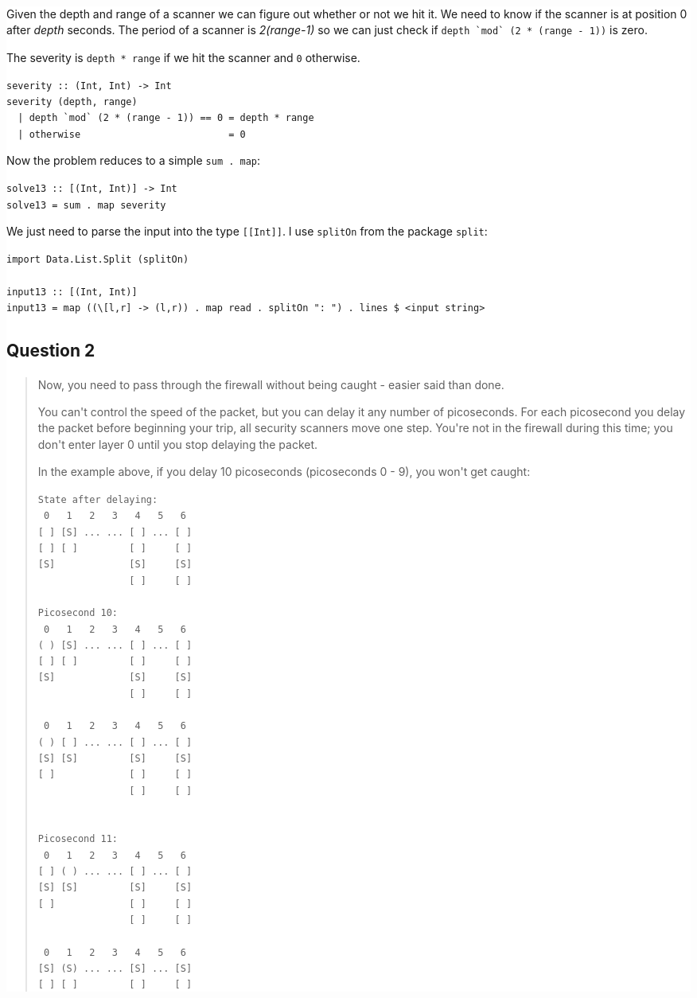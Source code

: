 Given the depth and range of a scanner we can figure out whether or not we hit it. We need to know if the scanner is at position 0 after *depth* seconds. The period of a scanner is *2(range-1)* so we can just check if ``depth `mod` (2 * (range - 1))`` is zero.

The severity is `depth * range` if we hit the scanner and `0` otherwise.

    severity :: (Int, Int) -> Int
    severity (depth, range)
      | depth `mod` (2 * (range - 1)) == 0 = depth * range
      | otherwise                          = 0

Now the problem reduces to a simple `sum . map`:

    solve13 :: [(Int, Int)] -> Int
    solve13 = sum . map severity

We just need to parse the input into the type `[[Int]]`. I use `splitOn` from the package `split`:

    import Data.List.Split (splitOn)

    input13 :: [(Int, Int)]
    input13 = map ((\[l,r] -> (l,r)) . map read . splitOn ": ") . lines $ <input string>

## Question 2

> Now, you need to pass through the firewall without being caught - easier said than done.
> 
> You can't control the speed of the packet, but you can delay it any number of picoseconds. For each picosecond you delay the packet before beginning your trip, all security scanners move one step. You're not in the firewall during this time; you don't enter layer 0 until you stop delaying the packet.
> 
> In the example above, if you delay 10 picoseconds (picoseconds 0 - 9), you won't get caught:
> 
>     State after delaying:
>      0   1   2   3   4   5   6
>     [ ] [S] ... ... [ ] ... [ ]
>     [ ] [ ]         [ ]     [ ]
>     [S]             [S]     [S]
>                     [ ]     [ ]
> 
>     Picosecond 10:
>      0   1   2   3   4   5   6
>     ( ) [S] ... ... [ ] ... [ ]
>     [ ] [ ]         [ ]     [ ]
>     [S]             [S]     [S]
>                     [ ]     [ ]
> 
>      0   1   2   3   4   5   6
>     ( ) [ ] ... ... [ ] ... [ ]
>     [S] [S]         [S]     [S]
>     [ ]             [ ]     [ ]
>                     [ ]     [ ]
> 
> 
>     Picosecond 11:
>      0   1   2   3   4   5   6
>     [ ] ( ) ... ... [ ] ... [ ]
>     [S] [S]         [S]     [S]
>     [ ]             [ ]     [ ]
>                     [ ]     [ ]
> 
>      0   1   2   3   4   5   6
>     [S] (S) ... ... [S] ... [S]
>     [ ] [ ]         [ ]     [ ]